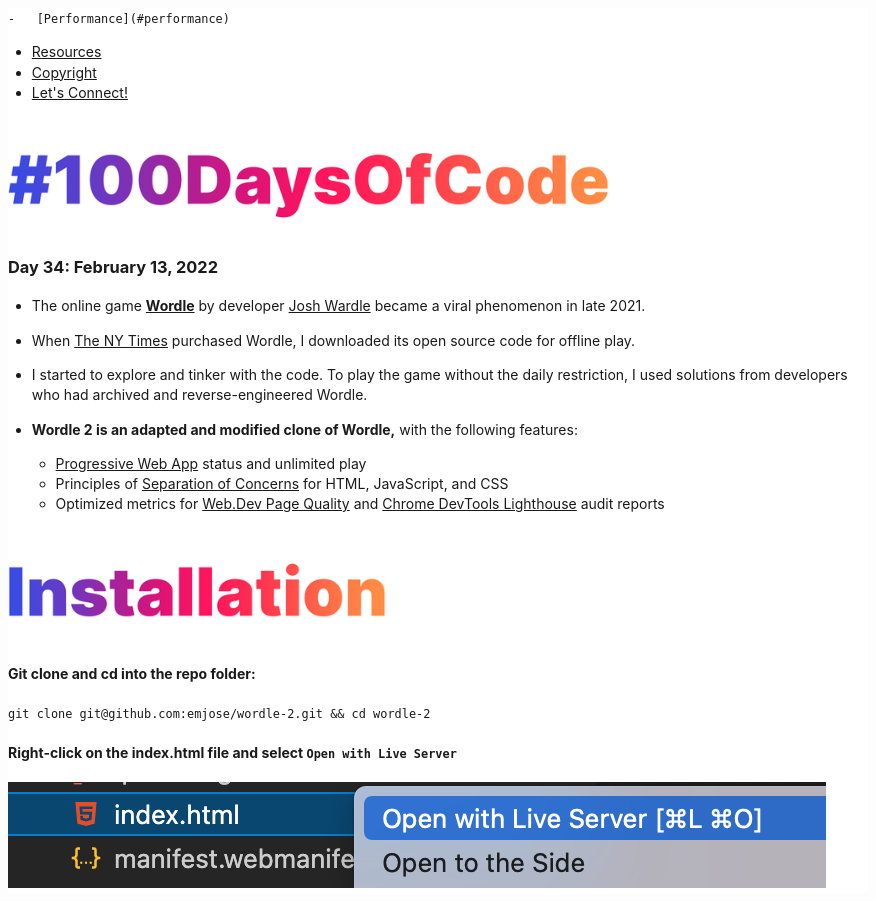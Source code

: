     -   [Performance](#performance)

-   [Resources](#resources)
-   [Copyright](#copyright)
-   [Let's Connect!](#lets-connect)

#

<p id="100days"><p>

<a href=#100days>![#100DaysOfCode](Assets/inter-100hash.png)</a>

### Day 34: February 13, 2022

-   The online game **[Wordle](https://www.nytimes.com/games/wordle/index.html)** by developer [Josh Wardle](https://powerlanguage.co.uk/) became a viral phenomenon in late 2021.

-   When [The NY Times](https://www.nytimes.com/) purchased Wordle, I downloaded its open source code for offline play.

-   I started to explore and tinker with the code. To play the game without the daily restriction, I used solutions from developers who had archived and reverse-engineered Wordle.

-   **Wordle 2 is an adapted and modified clone of Wordle,** with the following features:

    -   [Progressive Web App](https://web.dev/progressive-web-apps/) status and unlimited play
    -   Principles of [Separation of Concerns](https://en.wikipedia.org/wiki/Separation_of_concerns) for HTML, JavaScript, and CSS
    -   Optimized metrics for [Web.Dev Page Quality](https://web.dev/measure/) and [Chrome DevTools Lighthouse](https://developers.google.com/web/tools/lighthouse) audit reports

#

<p id="installation"><p>

<a href=#installation>![Installation](Assets/inter-installation.png)</a>

#### Git clone and cd into the repo folder:

```
git clone git@github.com:emjose/wordle-2.git && cd wordle-2
```

#### Right-click on the index.html file and select `Open with Live Server`

<a href=#installation>![Installation](Assets/inter-wordle-server.png)</a>
